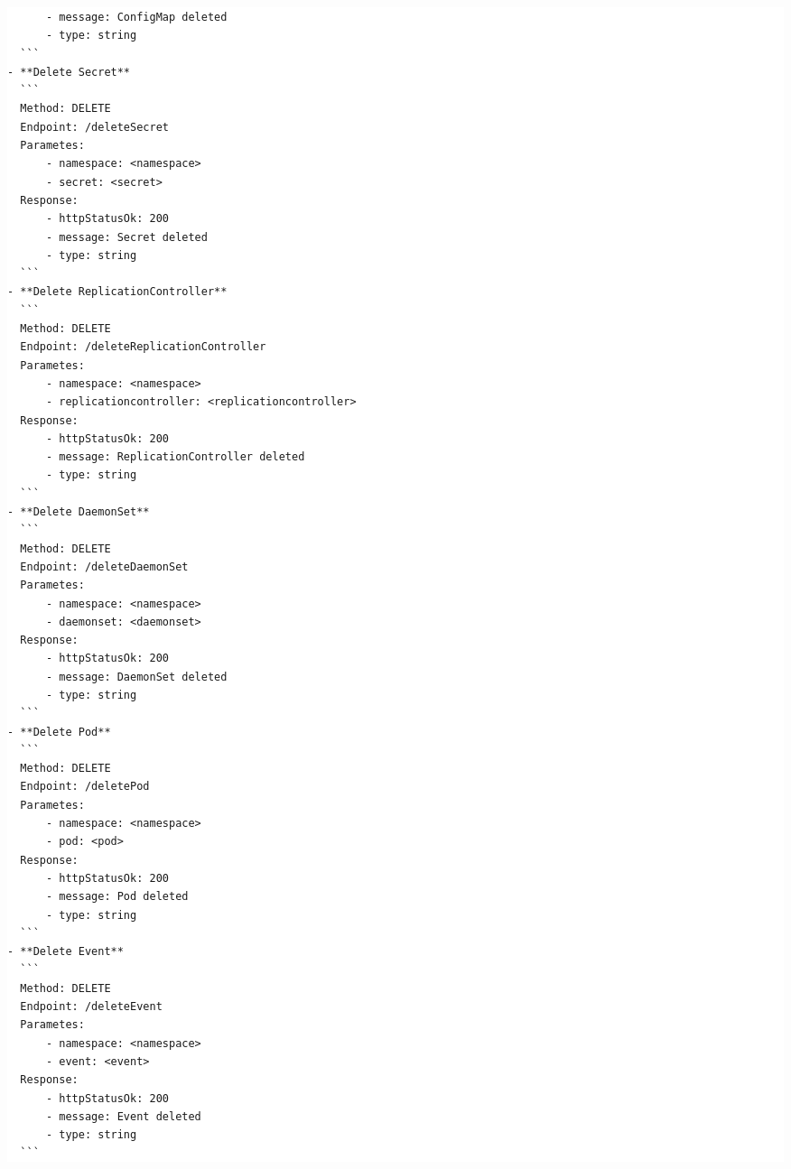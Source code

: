   ```
        - message: ConfigMap deleted
        - type: string
    ```
- **Delete Secret**
    ```
    Method: DELETE
    Endpoint: /deleteSecret
    Parametes:
        - namespace: <namespace>
        - secret: <secret>
    Response:
        - httpStatusOk: 200
        - message: Secret deleted
        - type: string
    ```
- **Delete ReplicationController**
    ```
    Method: DELETE
    Endpoint: /deleteReplicationController
    Parametes:
        - namespace: <namespace>
        - replicationcontroller: <replicationcontroller>
    Response:
        - httpStatusOk: 200
        - message: ReplicationController deleted
        - type: string
    ```
- **Delete DaemonSet**
    ```
    Method: DELETE
    Endpoint: /deleteDaemonSet
    Parametes:
        - namespace: <namespace>
        - daemonset: <daemonset>
    Response:
        - httpStatusOk: 200
        - message: DaemonSet deleted
        - type: string
    ```
- **Delete Pod**
    ```
    Method: DELETE
    Endpoint: /deletePod
    Parametes:
        - namespace: <namespace>
        - pod: <pod>
    Response:
        - httpStatusOk: 200
        - message: Pod deleted
        - type: string
    ```
- **Delete Event**
    ```
    Method: DELETE
    Endpoint: /deleteEvent
    Parametes:
        - namespace: <namespace>
        - event: <event>
    Response:
        - httpStatusOk: 200
        - message: Event deleted
        - type: string
    ```
  ```